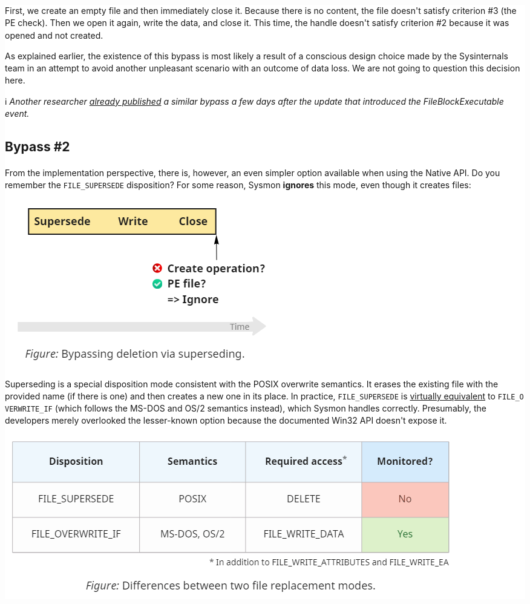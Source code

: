 First, we create an empty file and then immediately close it. Because there is no content, the file doesn't satisfy criterion #3 (the PE check). Then we open it again, write the data, and close it. This time, the handle doesn't satisfy criterion #2 because it was opened and not created.

As explained earlier, the existence of this bypass is most likely a result of a conscious design choice made by the Sysinternals team in an attempt to avoid another unpleasant scenario with an outcome of data loss. We are not going to question this decision here.

ℹ *Another researcher [already published](https://satharus.me/cybersecurity/2022/08/17/sysmon-eid-27-bypass.html) a similar bypass a few days after the update that introduced the FileBlockExecutable event.*

## Bypass #2

From the implementation perspective, there is, however, an even simpler option available when using the Native API. Do you remember the `FILE_SUPERSEDE` disposition? For some reason, Sysmon **ignores** this mode, even though it creates files:

![Figure: supersede, write, close.](pictures/img-05-supersede-write-close.png)

Superseding is a special disposition mode consistent with the POSIX overwrite semantics. It erases the existing file with the provided name (if there is one) and then creates a new one in its place. In practice, `FILE_SUPERSEDE` is [virtually equivalent](https://docs.microsoft.com/en-us/windows-hardware/drivers/ddi/ntddk/nf-ntddk-iocreatefileex#remarks) to `FILE_OVERWRITE_IF` (which follows the MS-DOS and OS/2 semantics instead), which Sysmon handles correctly. Presumably, the developers merely overlooked the lesser-known option because the documented Win32 API doesn't expose it.

![Figure: A comparison of file replacement modes.](pictures/img-06-disposition-supersede.png)

